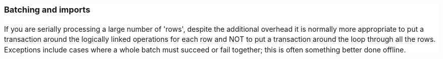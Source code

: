 ### Batching and imports

If you are serially processing a large number of 'rows', despite the
additional overhead it is normally more appropriate to put a transaction
around the logically linked operations for each row and NOT to put a
transaction around the loop through all the rows. Exceptions include
cases where a whole batch must succeed or fail together; this is often
something better done offline.

